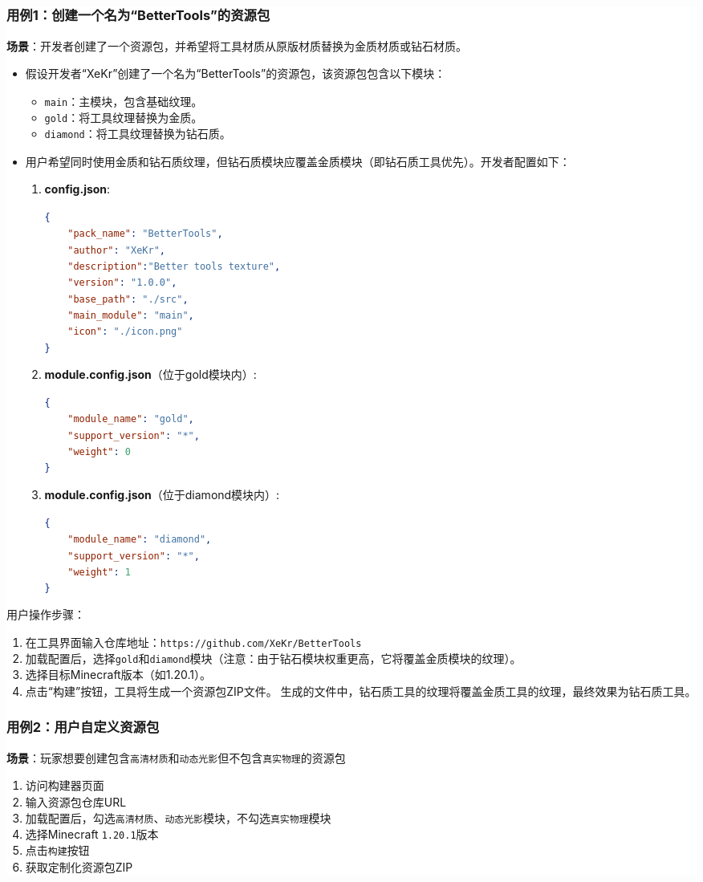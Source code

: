 ### 用例1：创建一个名为“BetterTools”的资源包

**场景**：开发者创建了一个资源包，并希望将工具材质从原版材质替换为金质材质或钻石材质。

- 假设开发者“XeKr”创建了一个名为“BetterTools”的资源包，该资源包包含以下模块：
    - `main`：主模块，包含基础纹理。
    - `gold`：将工具纹理替换为金质。
    - `diamond`：将工具纹理替换为钻石质。
- 用户希望同时使用金质和钻石质纹理，但钻石质模块应覆盖金质模块（即钻石质工具优先）。开发者配置如下：

    1. **config.json**:
       ```json
       { 
           "pack_name": "BetterTools", 
           "author": "XeKr", 
           "description":"Better tools texture", 
           "version": "1.0.0", 
           "base_path": "./src", 
           "main_module": "main", 
           "icon": "./icon.png"
       }
       ```

    2. **module.config.json**（位于gold模块内）:
       ```json 
       { 
           "module_name": "gold", 
           "support_version": "*", 
           "weight": 0 
       } 
       ```

    3. **module.config.json**（位于diamond模块内）:
       ```json 
       { 
           "module_name": "diamond", 
           "support_version": "*", 
           "weight": 1 
       }
       ```

用户操作步骤：

1. 在工具界面输入仓库地址：`https://github.com/XeKr/BetterTools`
2. 加载配置后，选择`gold`和`diamond`模块（注意：由于钻石模块权重更高，它将覆盖金质模块的纹理）。
3. 选择目标Minecraft版本（如1.20.1）。
4. 点击“构建”按钮，工具将生成一个资源包ZIP文件。 生成的文件中，钻石质工具的纹理将覆盖金质工具的纹理，最终效果为钻石质工具。

### 用例2：用户自定义资源包

**场景**：玩家想要创建包含`高清材质`和`动态光影`但不包含`真实物理`的资源包

1. 访问构建器页面
2. 输入资源包仓库URL
3. 加载配置后，勾选`高清材质`、`动态光影`模块，不勾选`真实物理`模块
4. 选择Minecraft `1.20.1`版本
5. 点击`构建`按钮
6. 获取定制化资源包ZIP
